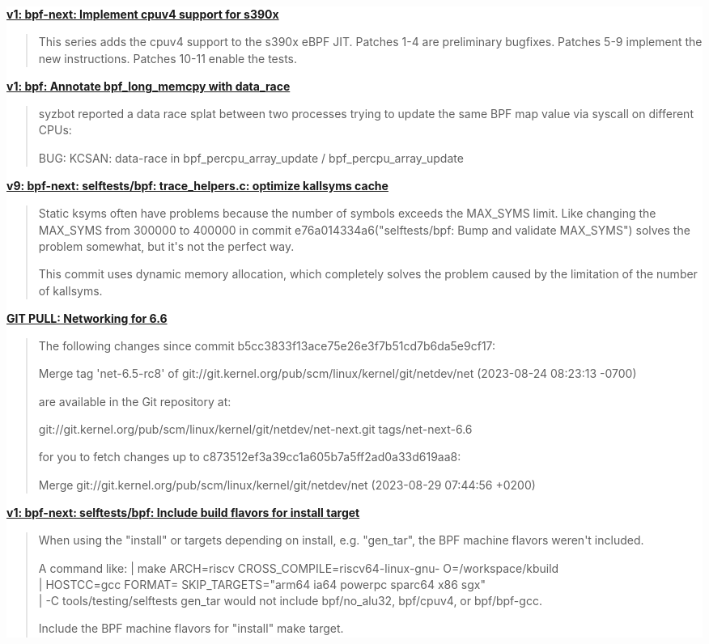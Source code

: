 **[v1: bpf-next: Implement cpuv4 support for s390x](http://lore.kernel.org/bpf/20230830011128.1415752-1-iii@linux.ibm.com/)**

> This series adds the cpuv4 support to the s390x eBPF JIT.
> Patches 1-4 are preliminary bugfixes.
> Patches 5-9 implement the new instructions.
> Patches 10-11 enable the tests.
>

**[v1: bpf: Annotate bpf_long_memcpy with data_race](http://lore.kernel.org/bpf/57628f7a15e20d502247c3b55fceb1cb2b31f266.1693342186.git.daniel@iogearbox.net/)**

> syzbot reported a data race splat between two processes trying to
> update the same BPF map value via syscall on different CPUs:
>
>   BUG: KCSAN: data-race in bpf_percpu_array_update / bpf_percpu_array_update
>

**[v9: bpf-next: selftests/bpf: trace_helpers.c: optimize kallsyms cache](http://lore.kernel.org/bpf/tencent_254B7015EED7A5D112C45E033DA1822CF107@qq.com/)**

> Static ksyms often have problems because the number of symbols exceeds the
> MAX_SYMS limit. Like changing the MAX_SYMS from 300000 to 400000 in
> commit e76a014334a6("selftests/bpf: Bump and validate MAX_SYMS") solves
> the problem somewhat, but it's not the perfect way.
>
> This commit uses dynamic memory allocation, which completely solves the
> problem caused by the limitation of the number of kallsyms.
>

**[GIT PULL: Networking for 6.6](http://lore.kernel.org/bpf/20230829125950.39432-1-pabeni@redhat.com/)**

> The following changes since commit b5cc3833f13ace75e26e3f7b51cd7b6da5e9cf17:
>
>   Merge tag 'net-6.5-rc8' of git://git.kernel.org/pub/scm/linux/kernel/git/netdev/net (2023-08-24 08:23:13 -0700)
>
> are available in the Git repository at:
>
>   git://git.kernel.org/pub/scm/linux/kernel/git/netdev/net-next.git tags/net-next-6.6
>
> for you to fetch changes up to c873512ef3a39cc1a605b7a5ff2ad0a33d619aa8:
>
>   Merge git://git.kernel.org/pub/scm/linux/kernel/git/netdev/net (2023-08-29 07:44:56 +0200)
>

**[v1: bpf-next: selftests/bpf: Include build flavors for install target](http://lore.kernel.org/bpf/20230828183329.546959-1-bjorn@kernel.org/)**

> When using the "install" or targets depending on install,
> e.g. "gen_tar", the BPF machine flavors weren't included.
>
> A command like:
>   | make ARCH=riscv CROSS_COMPILE=riscv64-linux-gnu- O=/workspace/kbuild \
>   |    HOSTCC=gcc FORMAT= SKIP_TARGETS="arm64 ia64 powerpc sparc64 x86 sgx" \
>   |    -C tools/testing/selftests gen_tar
> would not include bpf/no_alu32, bpf/cpuv4, or bpf/bpf-gcc.
>
> Include the BPF machine flavors for "install" make target.
>
